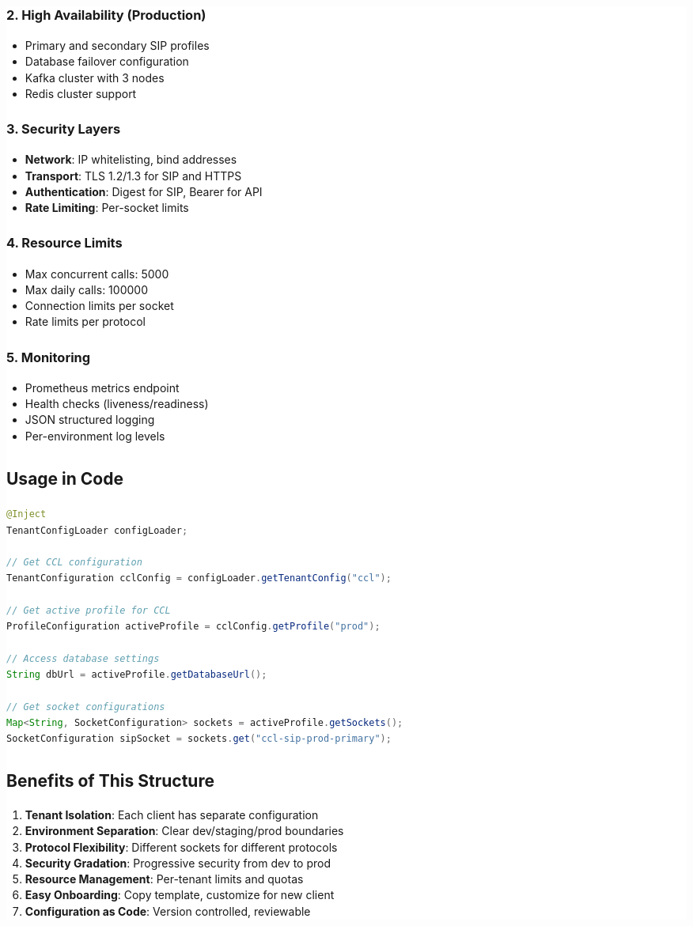 ### 2. High Availability (Production)
- Primary and secondary SIP profiles
- Database failover configuration
- Kafka cluster with 3 nodes
- Redis cluster support

### 3. Security Layers
- **Network**: IP whitelisting, bind addresses
- **Transport**: TLS 1.2/1.3 for SIP and HTTPS
- **Authentication**: Digest for SIP, Bearer for API
- **Rate Limiting**: Per-socket limits

### 4. Resource Limits
- Max concurrent calls: 5000
- Max daily calls: 100000
- Connection limits per socket
- Rate limits per protocol

### 5. Monitoring
- Prometheus metrics endpoint
- Health checks (liveness/readiness)
- JSON structured logging
- Per-environment log levels

## Usage in Code

```java
@Inject
TenantConfigLoader configLoader;

// Get CCL configuration
TenantConfiguration cclConfig = configLoader.getTenantConfig("ccl");

// Get active profile for CCL
ProfileConfiguration activeProfile = cclConfig.getProfile("prod");

// Access database settings
String dbUrl = activeProfile.getDatabaseUrl();

// Get socket configurations
Map<String, SocketConfiguration> sockets = activeProfile.getSockets();
SocketConfiguration sipSocket = sockets.get("ccl-sip-prod-primary");
```

## Benefits of This Structure

1. **Tenant Isolation**: Each client has separate configuration
2. **Environment Separation**: Clear dev/staging/prod boundaries
3. **Protocol Flexibility**: Different sockets for different protocols
4. **Security Gradation**: Progressive security from dev to prod
5. **Resource Management**: Per-tenant limits and quotas
6. **Easy Onboarding**: Copy template, customize for new client
7. **Configuration as Code**: Version controlled, reviewable
